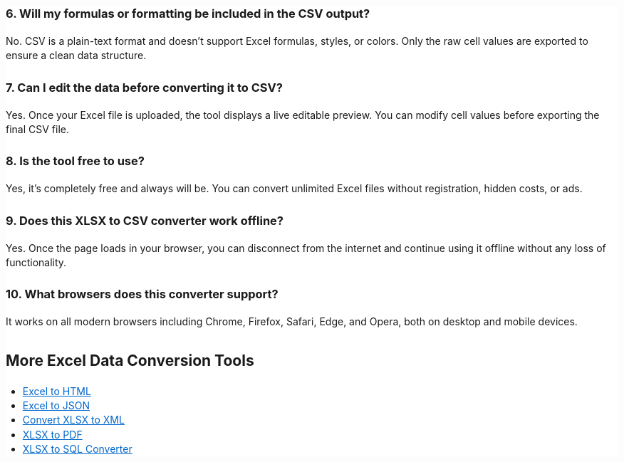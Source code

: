<h3>6. Will my formulas or formatting be included in the CSV output?</h3>
<p>
No. CSV is a plain-text format and doesn’t support Excel formulas, styles, or colors. Only the raw cell values are exported to ensure a clean data structure.
</p>

<h3>7. Can I edit the data before converting it to CSV?</h3>
<p>
Yes. Once your Excel file is uploaded, the tool displays a live editable preview. You can modify cell values before exporting the final CSV file.
</p>

<h3>8. Is the tool free to use?</h3>
<p>
Yes, it’s completely free and always will be. You can convert unlimited Excel files without registration, hidden costs, or ads.
</p>

<h3>9. Does this XLSX to CSV converter work offline?</h3>
<p>
Yes. Once the page loads in your browser, you can disconnect from the internet and continue using it offline without any loss of functionality.
</p>

<h3>10. What browsers does this converter support?</h3>
<p>
It works on all modern browsers including Chrome, Firefox, Safari, Edge, and Opera, both on desktop and mobile devices.
</p>

<h2>More Excel Data Conversion Tools</h2>
<ul>
  <li><a href="excel-to-html" style="color:#0066cc; text-decoration:underline;">Excel to HTML</a></li>
  <li><a href="excel-to-json" style="color:#0066cc; text-decoration:underline;">Excel to JSON</a></li>
  <li><a href="convert-xlsx-to-xml" style="color:#0066cc; text-decoration:underline;">Convert XLSX to XML</a></li>
  <li><a href="xlsx-to-pdf" style="color:#0066cc; text-decoration:underline;">XLSX to PDF</a></li>
  <li><a href="xlsx-to-sql-converter" style="color:#0066cc; text-decoration:underline;">XLSX to SQL Converter</a></li>
</ul>

</div>



<script type="application/ld+json">
{
  "@context": "https://schema.org",
  "@type": "WebApplication",
  "name": "Convert XLSX to CSV Online – Free Excel to CSV Converter",
  "url": "https://smallsuggestions.com/convert-xlsx-to-csv",
  "applicationCategory": "UtilitiesApplication",
  "operatingSystem": "Any",
  "description": "Convert XLSX spreadsheets to CSV format instantly using our free Excel to CSV converter. 100% browser-based, secure, and fast.",
  "featureList": [
    "Convert Excel XLSX files to CSV format instantly",
    "Preview Excel data before export",
    "Supports both .xls and .xlsx formats",
    "Copy or download CSV output",
    "Runs completely in your browser without file upload"
  ],
  "relatedLink": [
    "https://smallsuggestions.com/excel-to-html",
    "https://smallsuggestions.com/excel-to-json",
    "https://smallsuggestions.com/convert-xlsx-to-xml",
